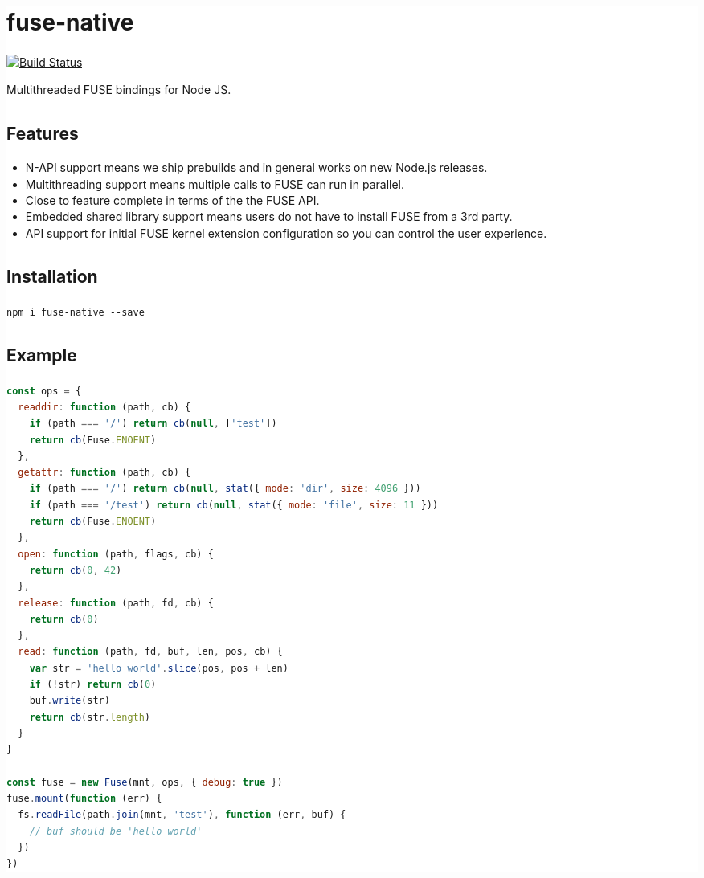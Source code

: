# fuse-native
[![Build Status](https://travis-ci.org/fuse-friends/fuse-native.svg?branch=master)](https://travis-ci.org/fuse-friends/fuse-native)

Multithreaded FUSE bindings for Node JS.

## Features

* N-API support means we ship prebuilds and in general works on new Node.js releases.
* Multithreading support means multiple calls to FUSE can run in parallel.
* Close to feature complete in terms of the the FUSE API.
* Embedded shared library support means users do not have to install FUSE from a 3rd party.
* API support for initial FUSE kernel extension configuration so you can control the user experience.

## Installation
```
npm i fuse-native --save
```

## Example
```js
const ops = {
  readdir: function (path, cb) {
    if (path === '/') return cb(null, ['test'])
    return cb(Fuse.ENOENT)
  },
  getattr: function (path, cb) {
    if (path === '/') return cb(null, stat({ mode: 'dir', size: 4096 }))
    if (path === '/test') return cb(null, stat({ mode: 'file', size: 11 }))
    return cb(Fuse.ENOENT)
  },
  open: function (path, flags, cb) {
    return cb(0, 42)
  },
  release: function (path, fd, cb) {
    return cb(0)
  },
  read: function (path, fd, buf, len, pos, cb) {
    var str = 'hello world'.slice(pos, pos + len)
    if (!str) return cb(0)
    buf.write(str)
    return cb(str.length)
  }
}

const fuse = new Fuse(mnt, ops, { debug: true })
fuse.mount(function (err) {
  fs.readFile(path.join(mnt, 'test'), function (err, buf) {
    // buf should be 'hello world'
  })
})
```
